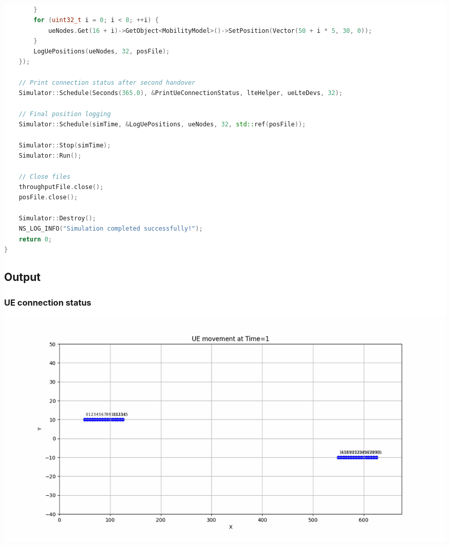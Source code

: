 ```cpp
        }
        for (uint32_t i = 0; i < 8; ++i) {
            ueNodes.Get(16 + i)->GetObject<MobilityModel>()->SetPosition(Vector(50 + i * 5, 30, 0));
        }
        LogUePositions(ueNodes, 32, posFile);
    });

    // Print connection status after second handover
    Simulator::Schedule(Seconds(365.0), &PrintUeConnectionStatus, lteHelper, ueLteDevs, 32);

    // Final position logging
    Simulator::Schedule(simTime, &LogUePositions, ueNodes, 32, std::ref(posFile));

    Simulator::Stop(simTime);
    Simulator::Run();

    // Close files
    throughputFile.close();
    posFile.close();

    Simulator::Destroy();
    NS_LOG_INFO("Simulation completed successfully!");
    return 0;
}
```

## Output
### UE connection status

![alt text](./ue_movement.gif)
